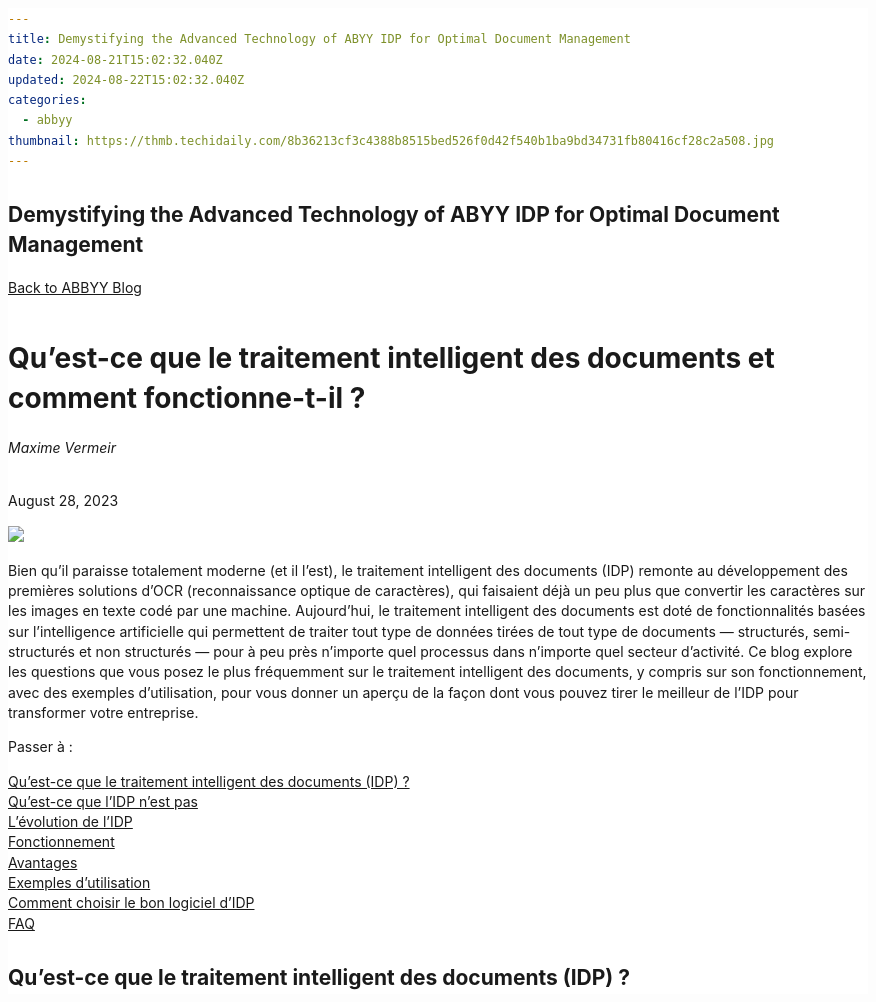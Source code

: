 ```yaml
---
title: Demystifying the Advanced Technology of ABYY IDP for Optimal Document Management
date: 2024-08-21T15:02:32.040Z
updated: 2024-08-22T15:02:32.040Z
categories:
  - abbyy
thumbnail: https://thmb.techidaily.com/8b36213cf3c4388b8515bed526f0d42f540b1ba9bd34731fb80416cf28c2a508.jpg
---
```


## Demystifying the Advanced Technology of ABYY IDP for Optimal Document Management

[Back to ABBYY Blog](https://tools.techidaily.com/abbyy/products/)

# Qu’est-ce que le traitement intelligent des documents et comment fonctionne-t-il ?

###### Maxime Vermeir

August 28, 2023

![](https://content.abbyy.com/-/media/project/abbyy/abbyy/insights/blog/intelligent-document-processing/idp-scheme-848x444-b-fr.png)

Bien qu’il paraisse totalement moderne (et il l’est), le traitement intelligent des documents (IDP) remonte au développement des premières solutions d’OCR (reconnaissance optique de caractères), qui faisaient déjà un peu plus que convertir les caractères sur les images en texte codé par une machine. Aujourd’hui, le traitement intelligent des documents est doté de fonctionnalités basées sur l’intelligence artificielle qui permettent de traiter tout type de données tirées de tout type de documents — structurés, semi-structurés et non structurés — pour à peu près n’importe quel processus dans n’importe quel secteur d’activité. Ce blog explore les questions que vous posez le plus fréquemment sur le traitement intelligent des documents, y compris sur son fonctionnement, avec des exemples d’utilisation, pour vous donner un aperçu de la façon dont vous pouvez tirer le meilleur de l’IDP pour transformer votre entreprise. 

Passer à : 

[Qu’est-ce que le traitement intelligent des documents (IDP) ?](https://www.abbyy.com/fr/blog/intelligent-document-processing/#what-is-idp)  
[Qu’est-ce que l’IDP n’est pas](https://tools.techidaily.com/abbyy/products/)  
[L’évolution de l’IDP](https://tools.techidaily.com/abbyy/products/)  
[Fonctionnement](https://tools.techidaily.com/abbyy/products/)  
[Avantages](https://tools.techidaily.com/abbyy/products/)  
[Exemples d’utilisation](https://tools.techidaily.com/abbyy/products/)  
[Comment choisir le bon logiciel d’IDP](https://tools.techidaily.com/abbyy/products/)  
[FAQ](https://tools.techidaily.com/abbyy/products/)

## Qu’est-ce que le traitement intelligent des documents (IDP) ? 
